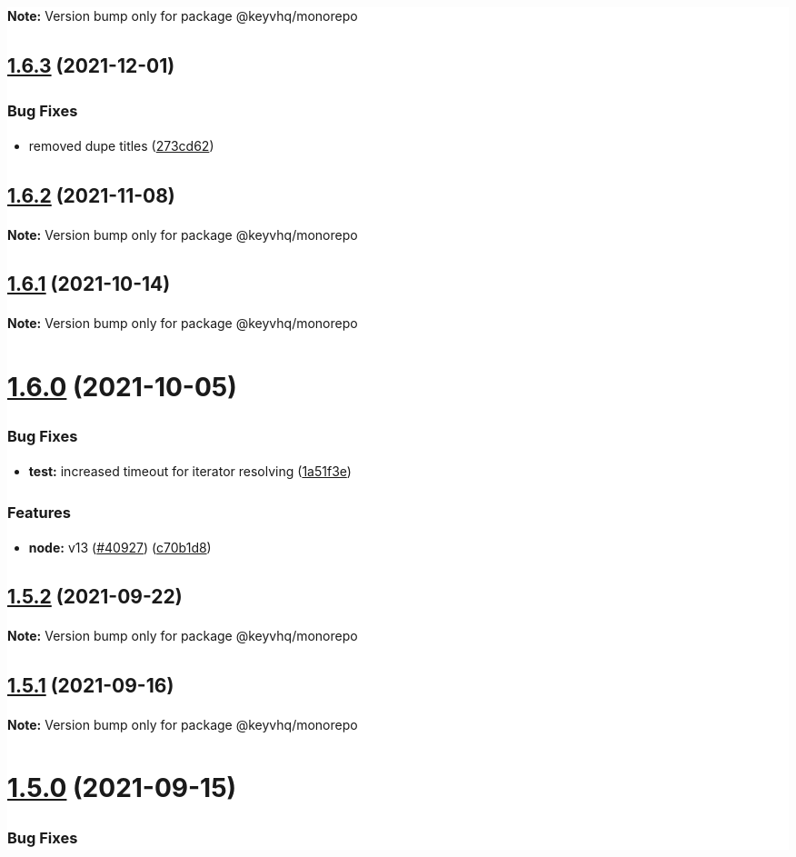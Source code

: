 **Note:** Version bump only for package @keyvhq/monorepo

## [1.6.3](https://github.com/microlinkhq/keyvhq/compare/v1.6.2...v1.6.3) (2021-12-01)

### Bug Fixes

* removed dupe titles ([273cd62](https://github.com/microlinkhq/keyvhq/commit/273cd6218417b9e131ad5393deb884ab1aaec7fa))

## [1.6.2](https://github.com/microlinkhq/keyvhq/compare/v1.6.1...v1.6.2) (2021-11-08)

**Note:** Version bump only for package @keyvhq/monorepo

## [1.6.1](https://github.com/microlinkhq/keyvhq/compare/v1.6.0...v1.6.1) (2021-10-14)

**Note:** Version bump only for package @keyvhq/monorepo

# [1.6.0](https://github.com/microlinkhq/keyvhq/compare/v1.5.2...v1.6.0) (2021-10-05)

### Bug Fixes

- **test:** increased timeout for iterator resolving ([1a51f3e](https://github.com/microlinkhq/keyvhq/commit/1a51f3e90a1112f0cdb83c2c23f959517e8b0f82))

### Features

- **node:** v13 ([#40927](https://github.com/microlinkhq/keyvhq/issues/40927)) ([c70b1d8](https://github.com/microlinkhq/keyvhq/commit/c70b1d8c0a682fe9f45747a556ab8ea489964a09))

## [1.5.2](https://github.com/microlinkhq/keyvhq/compare/v1.5.1...v1.5.2) (2021-09-22)

**Note:** Version bump only for package @keyvhq/monorepo

## [1.5.1](https://github.com/microlinkhq/keyvhq/compare/v1.5.0...v1.5.1) (2021-09-16)

**Note:** Version bump only for package @keyvhq/monorepo

# [1.5.0](https://github.com/microlinkhq/keyvhq/compare/v1.4.0...v1.5.0) (2021-09-15)

### Bug Fixes
